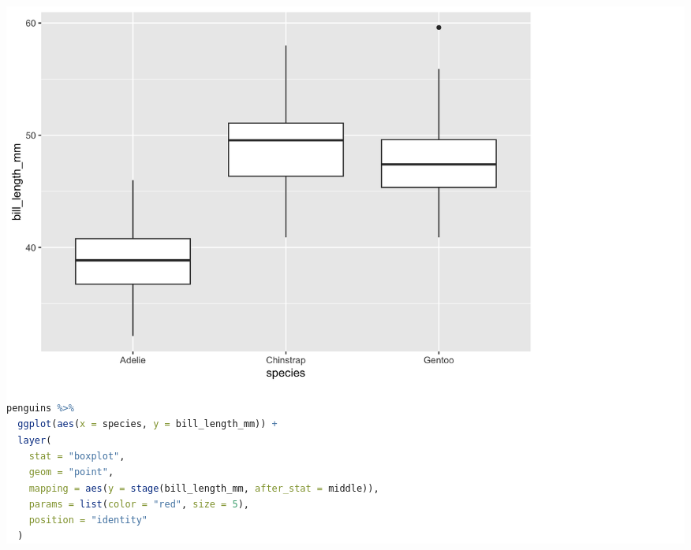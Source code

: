 <img src="tidyverse_ggplot2_from_layer_to_geom_files/figure-html/unnamed-chunk-35-1.png" width="672" />





```r
penguins %>% 
  ggplot(aes(x = species, y = bill_length_mm)) +
  layer(
    stat = "boxplot",
    geom = "point",
    mapping = aes(y = stage(bill_length_mm, after_stat = middle)),
    params = list(color = "red", size = 5),
    position = "identity"
  ) 
```
